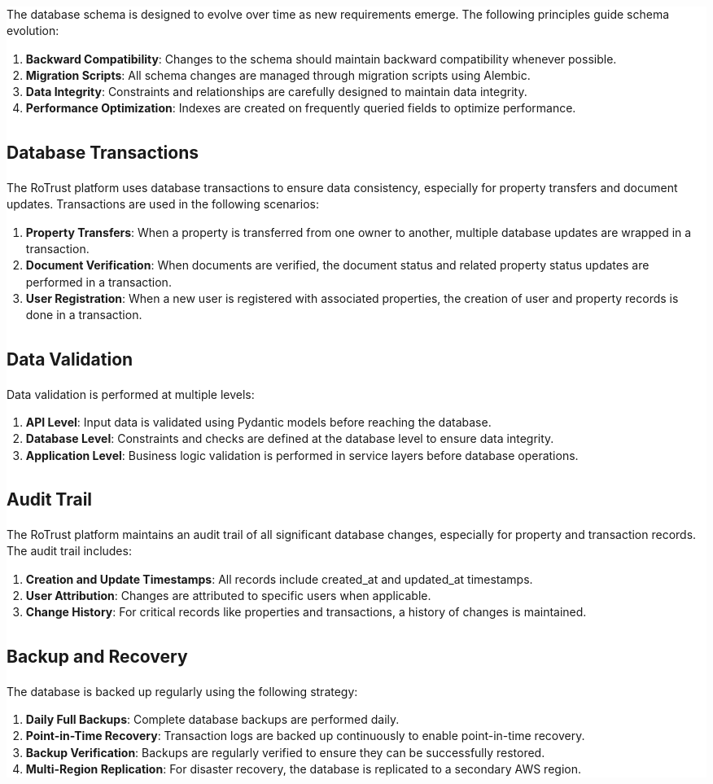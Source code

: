 The database schema is designed to evolve over time as new requirements emerge. The following principles guide schema evolution:

1. **Backward Compatibility**: Changes to the schema should maintain backward compatibility whenever possible.
2. **Migration Scripts**: All schema changes are managed through migration scripts using Alembic.
3. **Data Integrity**: Constraints and relationships are carefully designed to maintain data integrity.
4. **Performance Optimization**: Indexes are created on frequently queried fields to optimize performance.

## Database Transactions

The RoTrust platform uses database transactions to ensure data consistency, especially for property transfers and document updates. Transactions are used in the following scenarios:

1. **Property Transfers**: When a property is transferred from one owner to another, multiple database updates are wrapped in a transaction.
2. **Document Verification**: When documents are verified, the document status and related property status updates are performed in a transaction.
3. **User Registration**: When a new user is registered with associated properties, the creation of user and property records is done in a transaction.

## Data Validation

Data validation is performed at multiple levels:

1. **API Level**: Input data is validated using Pydantic models before reaching the database.
2. **Database Level**: Constraints and checks are defined at the database level to ensure data integrity.
3. **Application Level**: Business logic validation is performed in service layers before database operations.

## Audit Trail

The RoTrust platform maintains an audit trail of all significant database changes, especially for property and transaction records. The audit trail includes:

1. **Creation and Update Timestamps**: All records include created_at and updated_at timestamps.
2. **User Attribution**: Changes are attributed to specific users when applicable.
3. **Change History**: For critical records like properties and transactions, a history of changes is maintained.

## Backup and Recovery

The database is backed up regularly using the following strategy:

1. **Daily Full Backups**: Complete database backups are performed daily.
2. **Point-in-Time Recovery**: Transaction logs are backed up continuously to enable point-in-time recovery.
3. **Backup Verification**: Backups are regularly verified to ensure they can be successfully restored.
4. **Multi-Region Replication**: For disaster recovery, the database is replicated to a secondary AWS region.